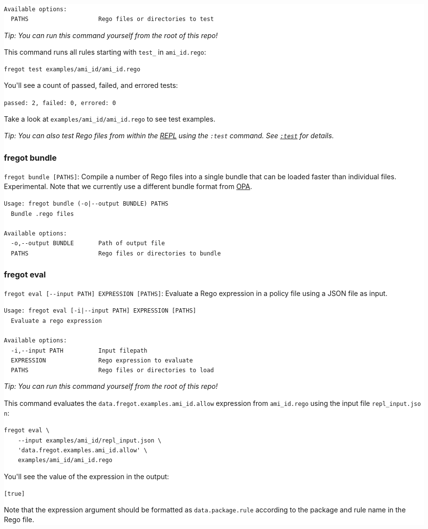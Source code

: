     Available options:
      PATHS                    Rego files or directories to test

_Tip: You can run this command yourself from the root of this repo!_

This command runs all rules starting with `test_` in `ami_id.rego`:

    fregot test examples/ami_id/ami_id.rego

You'll see a count of passed, failed, and errored tests:

    passed: 2, failed: 0, errored: 0

Take a look at `examples/ami_id/ami_id.rego` to see test examples.

_Tip: You can also test Rego files from within the [REPL](#repl) using the
`:test` command. See [`:test`](#test) for details._

### fregot bundle

`fregot bundle [PATHS]`: Compile a number of Rego files into a single bundle
that can be loaded faster than individual files.  Experimental.  Note that we
currently use a different bundle format from [OPA].

    Usage: fregot bundle (-o|--output BUNDLE) PATHS
      Bundle .rego files

    Available options:
      -o,--output BUNDLE       Path of output file
      PATHS                    Rego files or directories to bundle

### fregot eval

`fregot eval [--input PATH] EXPRESSION [PATHS]`: Evaluate a Rego expression in a
policy file using a JSON file as input.

    Usage: fregot eval [-i|--input PATH] EXPRESSION [PATHS]
      Evaluate a rego expression

    Available options:
      -i,--input PATH          Input filepath
      EXPRESSION               Rego expression to evaluate
      PATHS                    Rego files or directories to load

_Tip: You can run this command yourself from the root of this repo!_

This command evaluates the `data.fregot.examples.ami_id.allow` expression from
`ami_id.rego` using the input file `repl_input.json`:

    fregot eval \
        --input examples/ami_id/repl_input.json \
        'data.fregot.examples.ami_id.allow' \
        examples/ami_id/ami_id.rego

You'll see the value of the expression in the output:

    [true]

Note that the expression argument should be formatted as `data.package.rule`
according to the package and rule name in the Rego file.


[Releases]: https://github.com/fugue/fregot/releases
[Cabal]: https://www.haskell.org/cabal/
[Fugue]: https://www.fugue.co/
[OPA]: https://www.openpolicyagent.org/
[Rego]: https://www.openpolicyagent.org/docs/latest/policy-language/
[stack]: https://docs.haskellstack.org/en/stable/README/